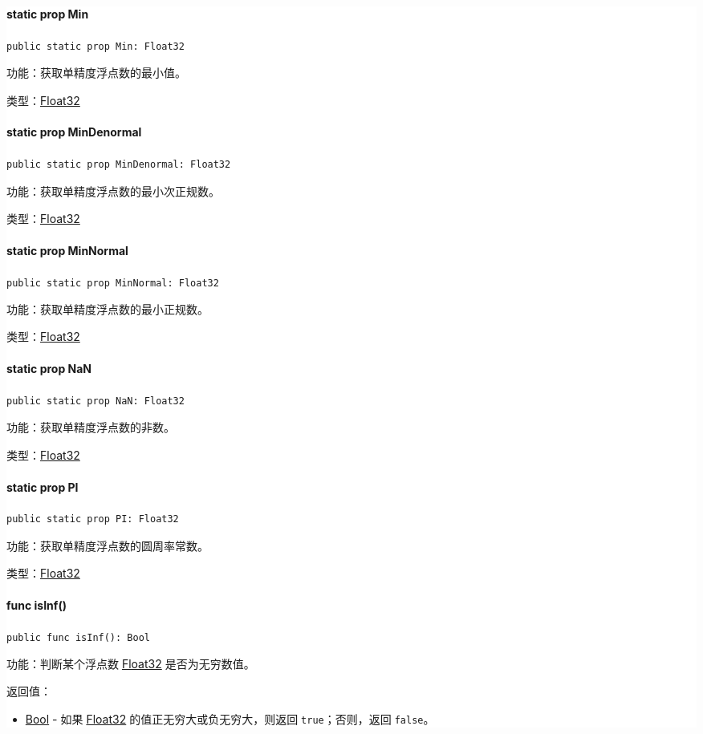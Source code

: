 #### static prop Min

```cangjie
public static prop Min: Float32
```

功能：获取单精度浮点数的最小值。

类型：[Float32](../../core/core_package_api/core_package_intrinsics.md#float32)

#### static prop MinDenormal

```cangjie
public static prop MinDenormal: Float32
```

功能：获取单精度浮点数的最小次正规数。

类型：[Float32](../../core/core_package_api/core_package_intrinsics.md#float32)

#### static prop MinNormal

```cangjie
public static prop MinNormal: Float32
```

功能：获取单精度浮点数的最小正规数。

类型：[Float32](../../core/core_package_api/core_package_intrinsics.md#float32)

#### static prop NaN

```cangjie
public static prop NaN: Float32
```

功能：获取单精度浮点数的非数。

类型：[Float32](../../core/core_package_api/core_package_intrinsics.md#float32)

#### static prop PI

```cangjie
public static prop PI: Float32
```

功能：获取单精度浮点数的圆周率常数。

类型：[Float32](../../core/core_package_api/core_package_intrinsics.md#float32)

#### func isInf()

```cangjie
public func isInf(): Bool
```

功能：判断某个浮点数 [Float32](../../core/core_package_api/core_package_intrinsics.md#float32) 是否为无穷数值。

返回值：

- [Bool](../../core/core_package_api/core_package_intrinsics.md#bool) - 如果 [Float32](../../core/core_package_api/core_package_intrinsics.md#float32) 的值正无穷大或负无穷大，则返回 `true`；否则，返回 `false`。
